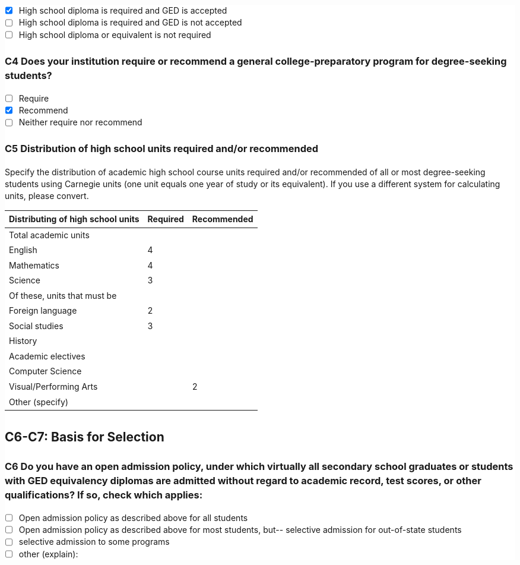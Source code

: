 - [X] High school diploma is required and GED is accepted
- [ ] High school diploma is required and GED is not accepted
- [ ] High school diploma or equivalent is not required

### C4 Does your institution require or recommend a general college-preparatory program for degree-seeking students?

- [ ] Require
- [X] Recommend
- [ ] Neither require nor recommend

### C5 Distribution of high school units required and/or recommended

Specify the distribution of academic high school course units required and/or recommended of all or most degree-seeking students using Carnegie units (one unit equals one year of study or its equivalent). If you use a different system for calculating units, please convert.

| Distributing of high school units | Required | Recommended |
|-----------------------------------|----------|-------------|
| Total academic units               |          |             |
| English                            | 4        |             |
| Mathematics                        | 4        |             |
| Science                            | 3        |             |
| Of these, units that must be       |          |             |
| Foreign language                   | 2        |             |
| Social studies                     | 3        |             |
| History                            |          |             |
| Academic electives                 |          |             |
| Computer Science                   |          |             |
| Visual/Performing Arts             |          | 2           |
| Other (specify)                    |          |             |

## C6-C7: Basis for Selection

### C6 Do you have an open admission policy, under which virtually all secondary school graduates or students with GED equivalency diplomas are admitted without regard to academic record, test scores, or other qualifications? If so, check which applies:

- [ ] Open admission policy as described above for all students
- [ ] Open admission policy as described above for most students, but-- selective admission for out-of-state students
- [ ] selective admission to some programs
- [ ] other (explain):
